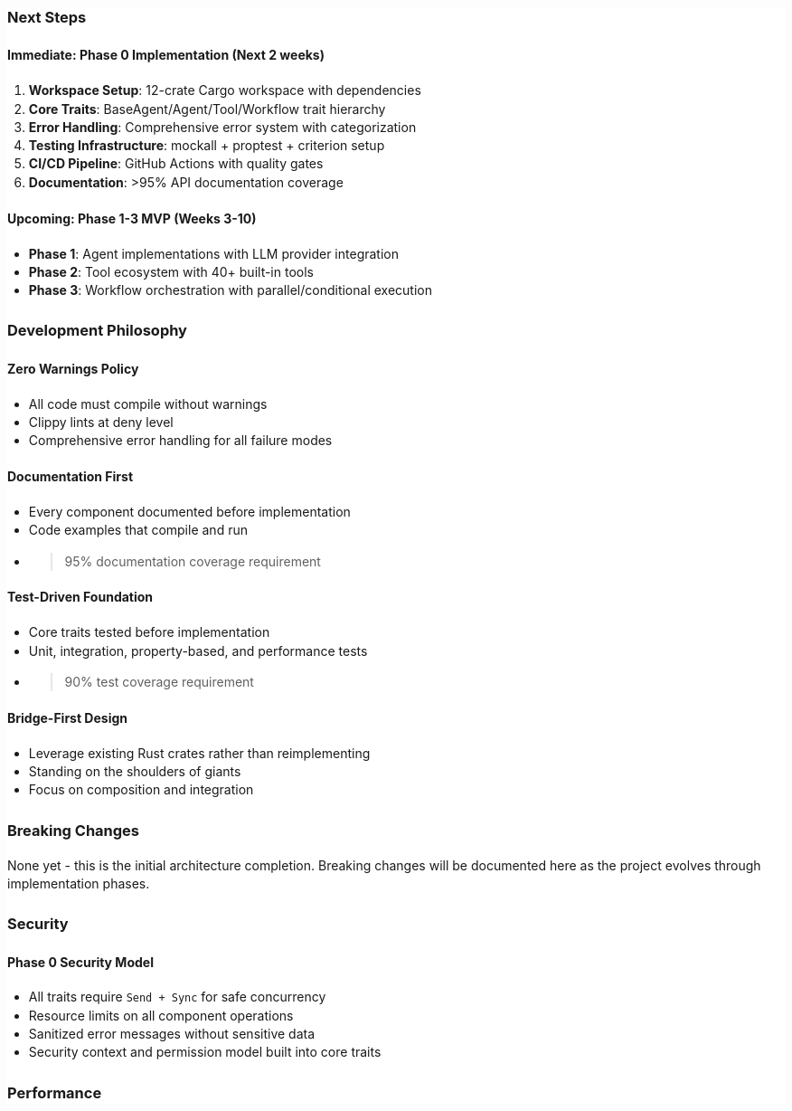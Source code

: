 ### Next Steps

#### **Immediate: Phase 0 Implementation** (Next 2 weeks)
1. **Workspace Setup**: 12-crate Cargo workspace with dependencies
2. **Core Traits**: BaseAgent/Agent/Tool/Workflow trait hierarchy 
3. **Error Handling**: Comprehensive error system with categorization
4. **Testing Infrastructure**: mockall + proptest + criterion setup
5. **CI/CD Pipeline**: GitHub Actions with quality gates
6. **Documentation**: >95% API documentation coverage

#### **Upcoming: Phase 1-3 MVP** (Weeks 3-10)
- **Phase 1**: Agent implementations with LLM provider integration
- **Phase 2**: Tool ecosystem with 40+ built-in tools
- **Phase 3**: Workflow orchestration with parallel/conditional execution

### Development Philosophy

#### **Zero Warnings Policy**
- All code must compile without warnings
- Clippy lints at deny level
- Comprehensive error handling for all failure modes

#### **Documentation First**
- Every component documented before implementation
- Code examples that compile and run
- >95% documentation coverage requirement

#### **Test-Driven Foundation**
- Core traits tested before implementation
- Unit, integration, property-based, and performance tests
- >90% test coverage requirement

#### **Bridge-First Design**
- Leverage existing Rust crates rather than reimplementing
- Standing on the shoulders of giants
- Focus on composition and integration

### Breaking Changes

None yet - this is the initial architecture completion. Breaking changes will be documented here as the project evolves through implementation phases.

### Security

#### **Phase 0 Security Model**
- All traits require `Send + Sync` for safe concurrency
- Resource limits on all component operations
- Sanitized error messages without sensitive data
- Security context and permission model built into core traits

### Performance
